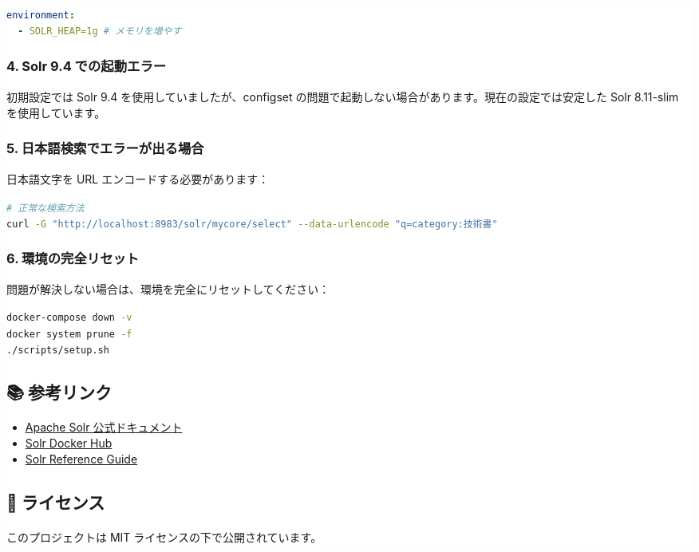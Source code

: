```yaml
environment:
  - SOLR_HEAP=1g # メモリを増やす
```

### 4. Solr 9.4 での起動エラー

初期設定では Solr 9.4 を使用していましたが、configset の問題で起動しない場合があります。現在の設定では安定した Solr 8.11-slim を使用しています。

### 5. 日本語検索でエラーが出る場合

日本語文字を URL エンコードする必要があります：

```bash
# 正常な検索方法
curl -G "http://localhost:8983/solr/mycore/select" --data-urlencode "q=category:技術書"
```

### 6. 環境の完全リセット

問題が解決しない場合は、環境を完全にリセットしてください：

```bash
docker-compose down -v
docker system prune -f
./scripts/setup.sh
```

## 📚 参考リンク

- [Apache Solr 公式ドキュメント](https://solr.apache.org/guide/)
- [Solr Docker Hub](https://hub.docker.com/_/solr)
- [Solr Reference Guide](https://solr.apache.org/guide/solr/latest/)

## 📝 ライセンス

このプロジェクトは MIT ライセンスの下で公開されています。
